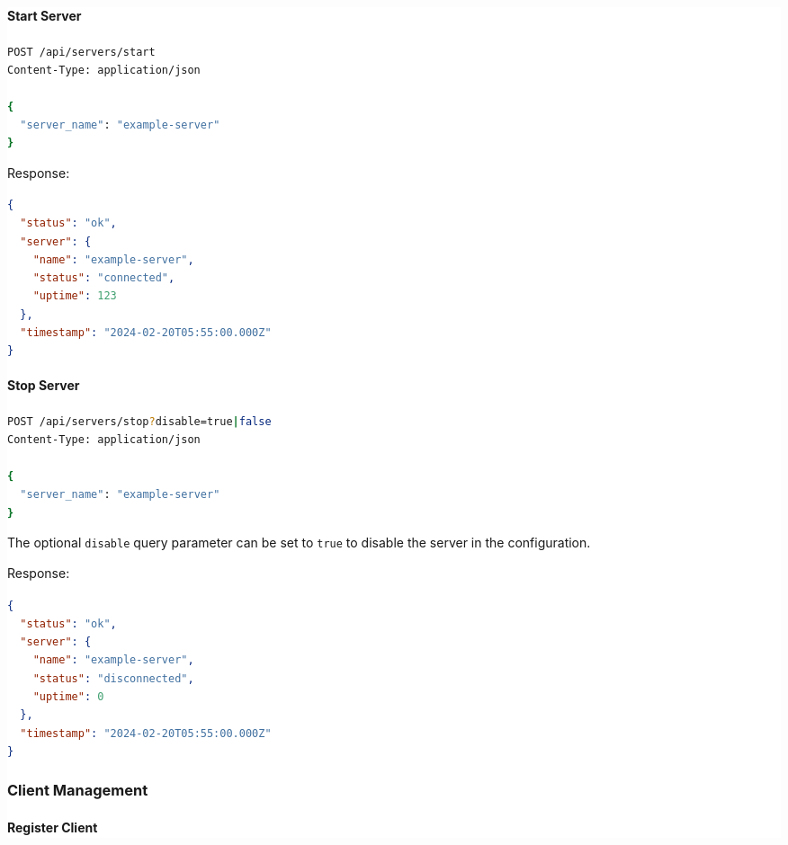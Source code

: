 #### Start Server

```bash
POST /api/servers/start
Content-Type: application/json

{
  "server_name": "example-server"
}
```

Response:

```json
{
  "status": "ok",
  "server": {
    "name": "example-server",
    "status": "connected",
    "uptime": 123
  },
  "timestamp": "2024-02-20T05:55:00.000Z"
}
```

#### Stop Server

```bash
POST /api/servers/stop?disable=true|false
Content-Type: application/json

{
  "server_name": "example-server"
}
```

The optional `disable` query parameter can be set to `true` to disable the server in the configuration.

Response:

```json
{
  "status": "ok",
  "server": {
    "name": "example-server",
    "status": "disconnected",
    "uptime": 0
  },
  "timestamp": "2024-02-20T05:55:00.000Z"
}
```

### Client Management

#### Register Client
